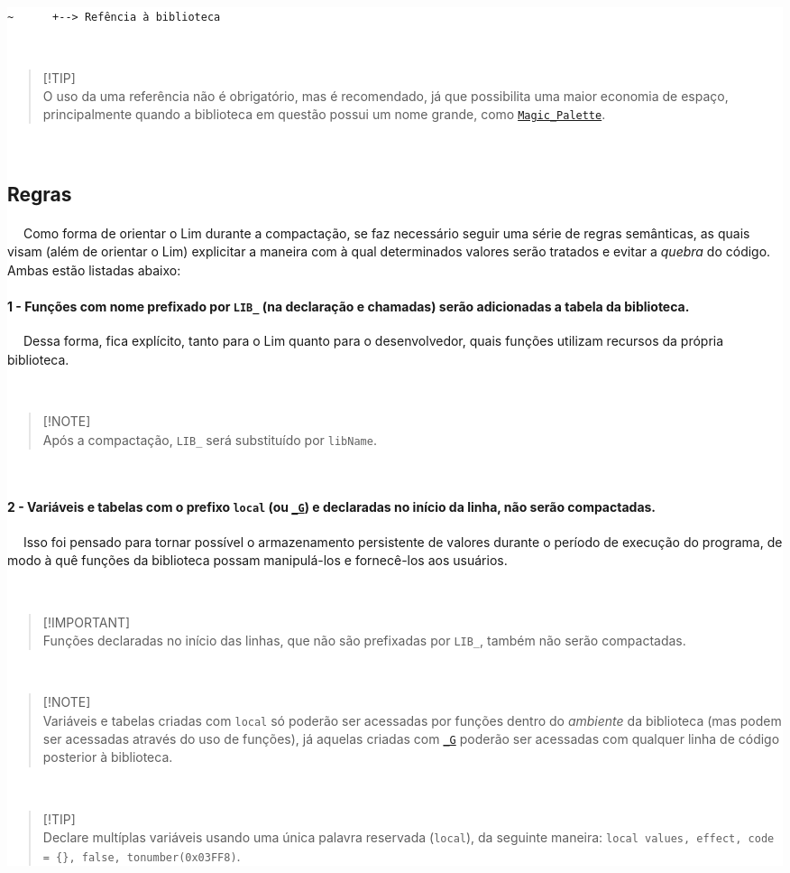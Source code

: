 ```
~      +--> Refência à biblioteca
```

<br>

> [!TIP]\
> O uso da uma referência não é obrigatório, mas é recomendado, já que possibilita uma maior economia de espaço, principalmente quando a biblioteca em questão possui um nome grande, como [`Magic_Palette`](https://github.com/duckafire/TinyLibrary/tree/main/collection/compacted "Biblioteca da TinyLibrary").

<br>

<h2 id="3">Regras</h2>

&emsp; Como forma de orientar o Lim durante a compactação, se faz necessário seguir uma série de regras semânticas, as quais visam (além de orientar o Lim) explicitar a maneira com à qual determinados valores serão tratados e evitar a *quebra* do código. Ambas estão listadas abaixo:

<h4 id="3-1">1 - Funções com nome prefixado por <code>LIB_</code> (na declaração e chamadas) serão adicionadas a tabela da biblioteca.</h4>

&emsp; Dessa forma, fica explícito, tanto para o Lim quanto para o desenvolvedor, quais funções utilizam recursos da própria biblioteca.

<br>

> [!NOTE]\
> Após a compactação, `LIB_` será substituído por `libName`.

<br>

<h4 id="3-2">2 - Variáveis e tabelas com o prefixo <code>local</code> (ou <a href="https://www.lua.org/manual/5.3/manual.html#pdf-_G"><code>_G</code></a>) e declaradas no início da linha, não serão compactadas.</h4>

&emsp; Isso foi pensado para tornar possível o armazenamento persistente de valores durante o período de execução do programa, de modo à quê funções da biblioteca possam manipulá-los e fornecê-los aos usuários.

<br>

> [!IMPORTANT]\
> Funções declaradas no início das linhas, que não são prefixadas por `LIB_`, também não serão compactadas.

<br>

> [!NOTE]\
> Variáveis e tabelas criadas com `local` só poderão ser acessadas por funções dentro do *ambiente* da biblioteca (mas podem ser acessadas através do uso de funções), já aquelas criadas com [`_G`](https://www.lua.org/manual/5.3/manual.html#pdf-_G "Documentação oficial da Lua 5.3") poderão ser acessadas com qualquer linha de código posterior à biblioteca.

<br>

> [!TIP]\
> Declare multíplas variáveis usando uma única palavra reservada (`local`), da seguinte maneira: `local values, effect, code = {}, false, tonumber(0x03FF8)`.
